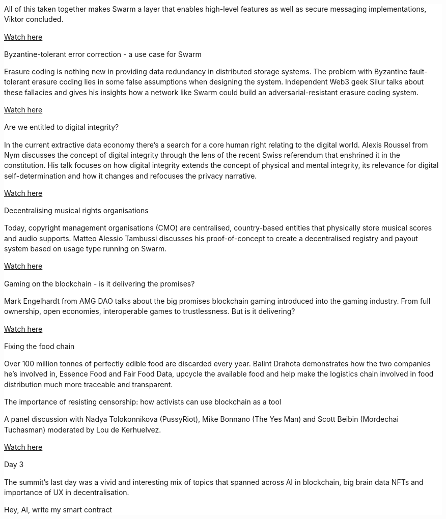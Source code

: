 All of this taken together makes Swarm a layer that enables high-level features as well as secure messaging implementations, Viktor concluded.

[Watch here](https://swarm.streameth.org/session/WTGEAY)

Byzantine-tolerant error correction - a use case for Swarm

Erasure coding is nothing new in providing data redundancy in distributed storage systems. The problem with Byzantine fault-tolerant erasure coding lies in some false assumptions when designing the system. Independent Web3 geek Silur talks about these fallacies and gives his insights how a network like Swarm could build an adversarial-resistant erasure coding system.

[Watch here](https://swarm.streameth.org/session/NMLPJB)

Are we entitled to digital integrity?

In the current extractive data economy there’s a search for a core human right relating to the digital world. Alexis Roussel from Nym discusses the concept of digital integrity through the lens of the recent Swiss referendum that enshrined it in the constitution. His talk focuses on how digital integrity extends the concept of physical and mental integrity, its relevance for digital self-determination and how it changes and refocuses the privacy narrative.

[Watch here](https://swarm.streameth.org/session/7FUGE3)

Decentralising musical rights organisations

Today, copyright management organisations (CMO) are centralised, country-based entities that physically store musical scores and audio supports. Matteo Alessio Tambussi discusses his proof-of-concept to create a decentralised registry and payout system based on usage type running on Swarm.

[Watch here](https://swarm.streameth.org/session/TZNHFB)

Gaming on the blockchain - is it delivering the promises?

Mark Engelhardt from AMG DAO talks about the big promises blockchain gaming introduced into the gaming industry. From full ownership, open economies, interoperable games to trustlessness. But is it delivering?

[Watch here](https://swarm.streameth.org/session/TDPL3X)

Fixing the food chain

Over 100 million tonnes of perfectly edible food are discarded every year. Balint Drahota demonstrates how the two companies he’s involved in, Essence Food and Fair Food Data, upcycle the available food and help make the logistics chain involved in food distribution much more traceable and transparent.

The importance of resisting censorship: how activists can use blockchain as a tool

A panel discussion with Nadya Tolokonnikova (PussyRiot), Mike Bonnano (The Yes Man) and Scott Beibin (Mordechai Tuchasman) moderated by Lou de Kerhuelvez.

[Watch here](https://swarm.streameth.org/session/LQAGTE)

Day 3

The summit’s last day was a vivid and interesting mix of topics that spanned across AI in blockchain, big brain data NFTs and importance of UX in decentralisation.

Hey, AI, write my smart contract
